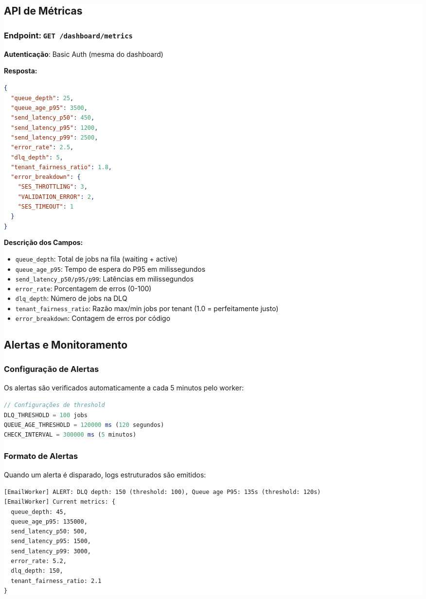 ## API de Métricas

### Endpoint: `GET /dashboard/metrics`

**Autenticação**: Basic Auth (mesma do dashboard)

**Resposta:**
```json
{
  "queue_depth": 25,
  "queue_age_p95": 3500,
  "send_latency_p50": 450,
  "send_latency_p95": 1200,
  "send_latency_p99": 2500,
  "error_rate": 2.5,
  "dlq_depth": 5,
  "tenant_fairness_ratio": 1.8,
  "error_breakdown": {
    "SES_THROTTLING": 3,
    "VALIDATION_ERROR": 2,
    "SES_TIMEOUT": 1
  }
}
```

**Descrição dos Campos:**
- `queue_depth`: Total de jobs na fila (waiting + active)
- `queue_age_p95`: Tempo de espera do P95 em milissegundos
- `send_latency_p50/p95/p99`: Latências em milissegundos
- `error_rate`: Porcentagem de erros (0-100)
- `dlq_depth`: Número de jobs na DLQ
- `tenant_fairness_ratio`: Razão max/min jobs por tenant (1.0 = perfeitamente justo)
- `error_breakdown`: Contagem de erros por código

## Alertas e Monitoramento

### Configuração de Alertas

Os alertas são verificados automaticamente a cada 5 minutos pelo worker:

```typescript
// Configurações de threshold
DLQ_THRESHOLD = 100 jobs
QUEUE_AGE_THRESHOLD = 120000 ms (120 segundos)
CHECK_INTERVAL = 300000 ms (5 minutos)
```

### Formato de Alertas

Quando um alerta é disparado, logs estruturados são emitidos:

```
[EmailWorker] ALERT: DLQ depth: 150 (threshold: 100), Queue age P95: 135s (threshold: 120s)
[EmailWorker] Current metrics: {
  queue_depth: 45,
  queue_age_p95: 135000,
  send_latency_p50: 500,
  send_latency_p95: 1500,
  send_latency_p99: 3000,
  error_rate: 5.2,
  dlq_depth: 150,
  tenant_fairness_ratio: 2.1
}
```
